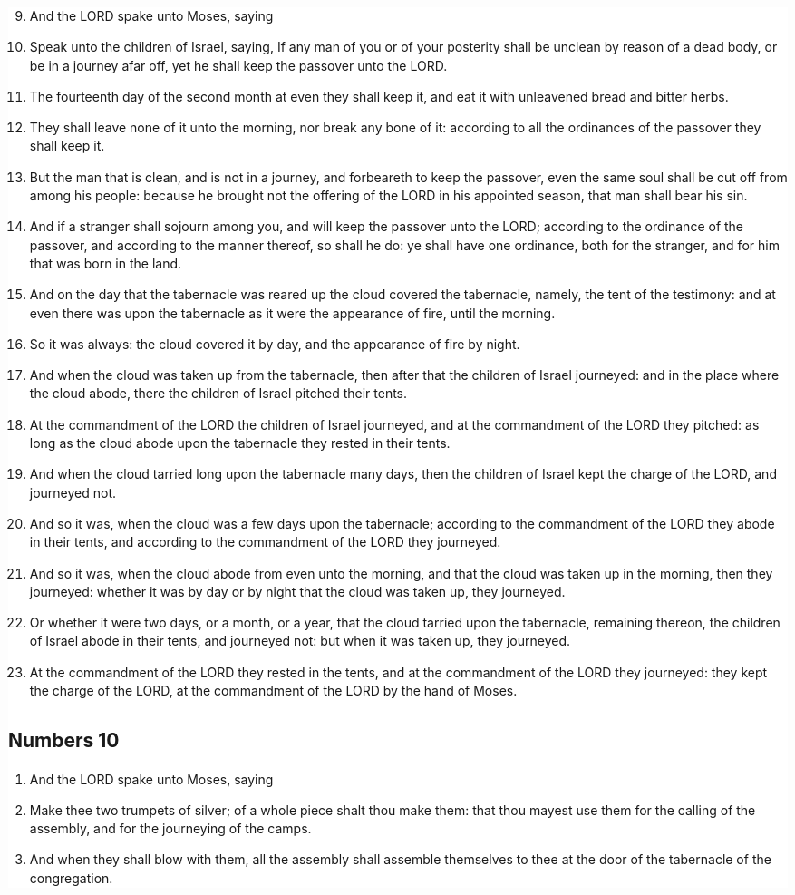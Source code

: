 9. And the LORD spake unto Moses, saying

10. Speak unto the children of Israel, saying, If any man of you or of your posterity shall be unclean by reason of a dead body, or be in a journey afar off, yet he shall keep the passover unto the LORD.

11. The fourteenth day of the second month at even they shall keep it, and eat it with unleavened bread and bitter herbs.

12. They shall leave none of it unto the morning, nor break any bone of it: according to all the ordinances of the passover they shall keep it.

13. But the man that is clean, and is not in a journey, and forbeareth to keep the passover, even the same soul shall be cut off from among his people: because he brought not the offering of the LORD in his appointed season, that man shall bear his sin.

14. And if a stranger shall sojourn among you, and will keep the passover unto the LORD; according to the ordinance of the passover, and according to the manner thereof, so shall he do: ye shall have one ordinance, both for the stranger, and for him that was born in the land.

15. And on the day that the tabernacle was reared up the cloud covered the tabernacle, namely, the tent of the testimony: and at even there was upon the tabernacle as it were the appearance of fire, until the morning.

16. So it was always: the cloud covered it by day, and the appearance of fire by night.

17. And when the cloud was taken up from the tabernacle, then after that the children of Israel journeyed: and in the place where the cloud abode, there the children of Israel pitched their tents.

18. At the commandment of the LORD the children of Israel journeyed, and at the commandment of the LORD they pitched: as long as the cloud abode upon the tabernacle they rested in their tents.

19. And when the cloud tarried long upon the tabernacle many days, then the children of Israel kept the charge of the LORD, and journeyed not.

20. And so it was, when the cloud was a few days upon the tabernacle; according to the commandment of the LORD they abode in their tents, and according to the commandment of the LORD they journeyed.

21. And so it was, when the cloud abode from even unto the morning, and that the cloud was taken up in the morning, then they journeyed: whether it was by day or by night that the cloud was taken up, they journeyed.

22. Or whether it were two days, or a month, or a year, that the cloud tarried upon the tabernacle, remaining thereon, the children of Israel abode in their tents, and journeyed not: but when it was taken up, they journeyed.

23. At the commandment of the LORD they rested in the tents, and at the commandment of the LORD they journeyed: they kept the charge of the LORD, at the commandment of the LORD by the hand of Moses.  

## Numbers 10

1. And the LORD spake unto Moses, saying

2. Make thee two trumpets of silver; of a whole piece shalt thou make them: that thou mayest use them for the calling of the assembly, and for the journeying of the camps.

3. And when they shall blow with them, all the assembly shall assemble themselves to thee at the door of the tabernacle of the congregation.

